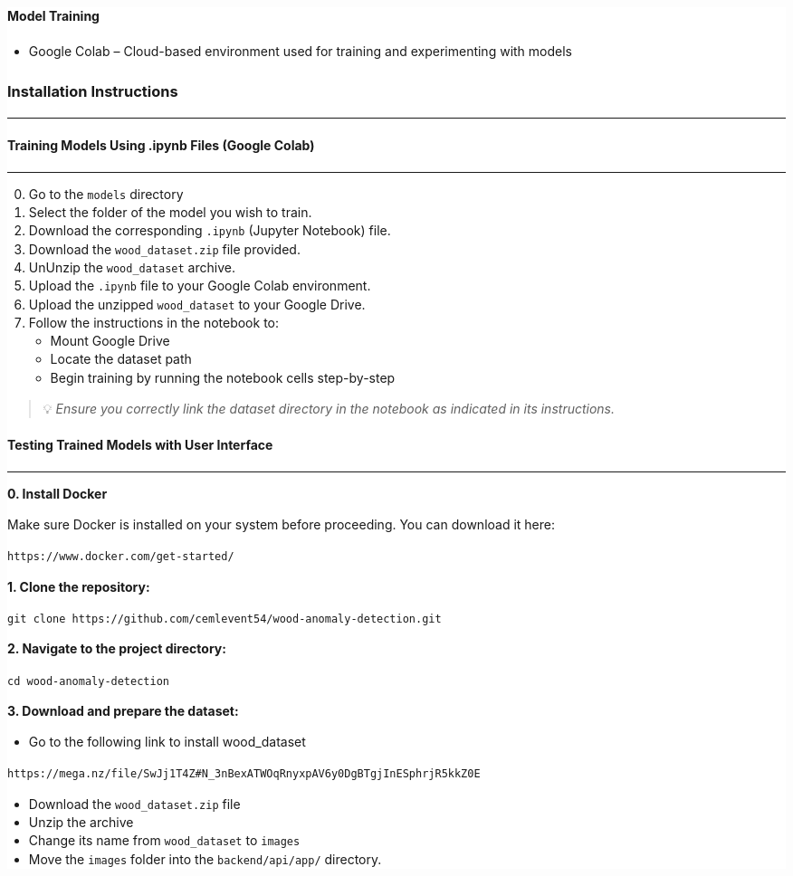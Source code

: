 #### Model Training
* Google Colab – Cloud-based environment used for training and experimenting with models


### Installation Instructions
---

#### Training Models Using .ipynb Files (Google Colab)
---

0. Go to the `models` directory
1. Select the folder of the model you wish to train.
2. Download the corresponding `.ipynb` (Jupyter Notebook) file.
3. Download the `wood_dataset.zip` file provided.
4. UnUnzip the `wood_dataset` archive.
5. Upload the `.ipynb` file to your Google Colab environment.
6. Upload the unzipped `wood_dataset` to your Google Drive.
7. Follow the instructions in the notebook to:
   - Mount Google Drive  
   - Locate the dataset path  
   - Begin training by running the notebook cells step-by-step  

> 💡 _Ensure you correctly link the dataset directory in the notebook as indicated in its instructions._

#### Testing Trained Models with User Interface
---

**0. Install Docker**

Make sure Docker is installed on your system before proceeding. You can download it here:
   ```url
   https://www.docker.com/get-started/
   ```

**1. Clone the repository:**
```git 
git clone https://github.com/cemlevent54/wood-anomaly-detection.git
```

**2. Navigate to the project directory:**
```
cd wood-anomaly-detection
```

**3. Download and prepare the dataset:**
   - Go to the following link to install wood_dataset
   ```
   https://mega.nz/file/SwJj1T4Z#N_3nBexATWOqRnyxpAV6y0DgBTgjInESphrjR5kkZ0E
   ```
   - Download the `wood_dataset.zip` file
   - Unzip the archive
   - Change its name from `wood_dataset` to `images`
   - Move the `images` folder into the `backend/api/app/` directory.

